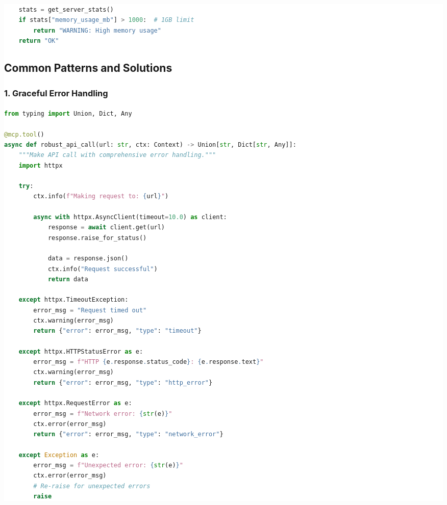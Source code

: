 ```python
    stats = get_server_stats()
    if stats["memory_usage_mb"] > 1000:  # 1GB limit
        return "WARNING: High memory usage"
    return "OK"
```

## Common Patterns and Solutions

### 1. Graceful Error Handling

```python
from typing import Union, Dict, Any

@mcp.tool()
async def robust_api_call(url: str, ctx: Context) -> Union[str, Dict[str, Any]]:
    """Make API call with comprehensive error handling."""
    import httpx

    try:
        ctx.info(f"Making request to: {url}")

        async with httpx.AsyncClient(timeout=10.0) as client:
            response = await client.get(url)
            response.raise_for_status()

            data = response.json()
            ctx.info("Request successful")
            return data

    except httpx.TimeoutException:
        error_msg = "Request timed out"
        ctx.warning(error_msg)
        return {"error": error_msg, "type": "timeout"}

    except httpx.HTTPStatusError as e:
        error_msg = f"HTTP {e.response.status_code}: {e.response.text}"
        ctx.warning(error_msg)
        return {"error": error_msg, "type": "http_error"}

    except httpx.RequestError as e:
        error_msg = f"Network error: {str(e)}"
        ctx.error(error_msg)
        return {"error": error_msg, "type": "network_error"}

    except Exception as e:
        error_msg = f"Unexpected error: {str(e)}"
        ctx.error(error_msg)
        # Re-raise for unexpected errors
        raise
```
